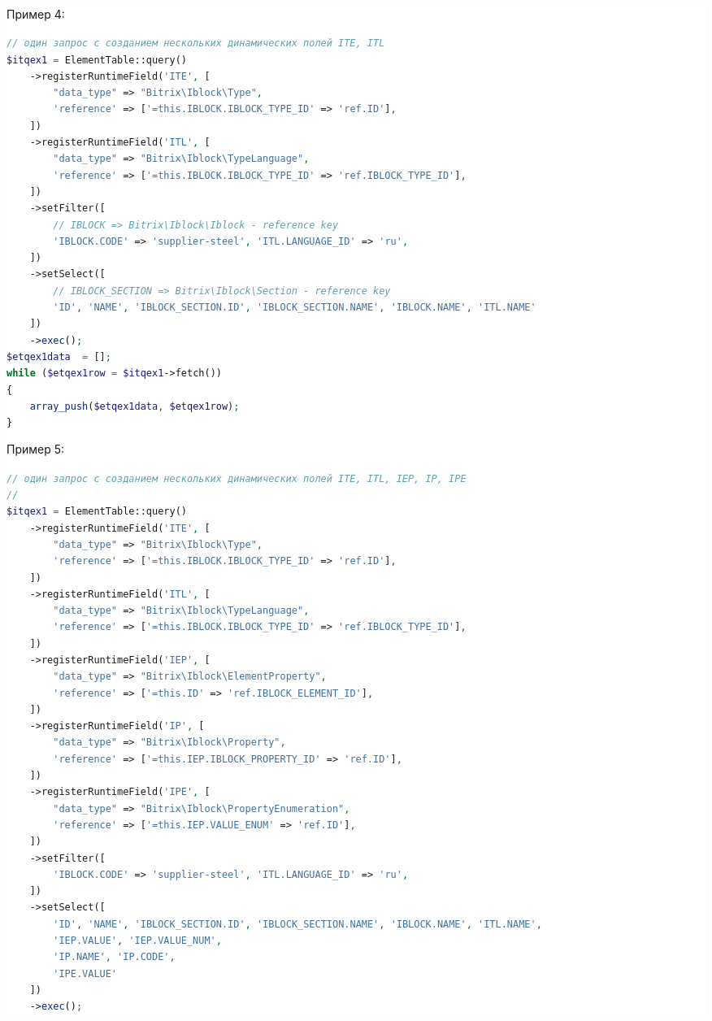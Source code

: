 Пример 4:

```php
// один запрос с созданием нескольких динамических полей ITE, ITL
$itqex1 = ElementTable::query()
    ->registerRuntimeField('ITE', [
        "data_type" => "Bitrix\Iblock\Type",
        'reference' => ['=this.IBLOCK.IBLOCK_TYPE_ID' => 'ref.ID'],
    ])
    ->registerRuntimeField('ITL', [
        "data_type" => "Bitrix\Iblock\TypeLanguage",
        'reference' => ['=this.IBLOCK.IBLOCK_TYPE_ID' => 'ref.IBLOCK_TYPE_ID'],
    ])
    ->setFilter([
        // IBLOCK => Bitrix\Iblock\Iblock - reference key
        'IBLOCK.CODE' => 'supplier-steel', 'ITL.LANGUAGE_ID' => 'ru',
    ])
    ->setSelect([
        // IBLOCK_SECTION => Bitrix\Iblock\Section - reference key
        'ID', 'NAME', 'IBLOCK_SECTION.ID', 'IBLOCK_SECTION.NAME', 'IBLOCK.NAME', 'ITL.NAME'
    ])
    ->exec();
$etqex1data  = [];
while ($etqex1row = $itqex1->fetch())
{
    array_push($etqex1data, $etqex1row);
}
```

Пример 5:

```php
// один запрос с созданием нескольких динамических полей ITE, ITL, IEP, IP, IPE
//
$itqex1 = ElementTable::query()
    ->registerRuntimeField('ITE', [
        "data_type" => "Bitrix\Iblock\Type",
        'reference' => ['=this.IBLOCK.IBLOCK_TYPE_ID' => 'ref.ID'],
    ])
    ->registerRuntimeField('ITL', [
        "data_type" => "Bitrix\Iblock\TypeLanguage",
        'reference' => ['=this.IBLOCK.IBLOCK_TYPE_ID' => 'ref.IBLOCK_TYPE_ID'],
    ])
    ->registerRuntimeField('IEP', [
        "data_type" => "Bitrix\Iblock\ElementProperty",
        'reference' => ['=this.ID' => 'ref.IBLOCK_ELEMENT_ID'],
    ])
    ->registerRuntimeField('IP', [
        "data_type" => "Bitrix\Iblock\Property",
        'reference' => ['=this.IEP.IBLOCK_PROPERTY_ID' => 'ref.ID'],
    ])
    ->registerRuntimeField('IPE', [
        "data_type" => "Bitrix\Iblock\PropertyEnumeration",
        'reference' => ['=this.IEP.VALUE_ENUM' => 'ref.ID'],
    ])
    ->setFilter([
        'IBLOCK.CODE' => 'supplier-steel', 'ITL.LANGUAGE_ID' => 'ru',
    ])
    ->setSelect([
        'ID', 'NAME', 'IBLOCK_SECTION.ID', 'IBLOCK_SECTION.NAME', 'IBLOCK.NAME', 'ITL.NAME',
        'IEP.VALUE', 'IEP.VALUE_NUM',
        'IP.NAME', 'IP.CODE',
        'IPE.VALUE'
    ])
    ->exec();
```